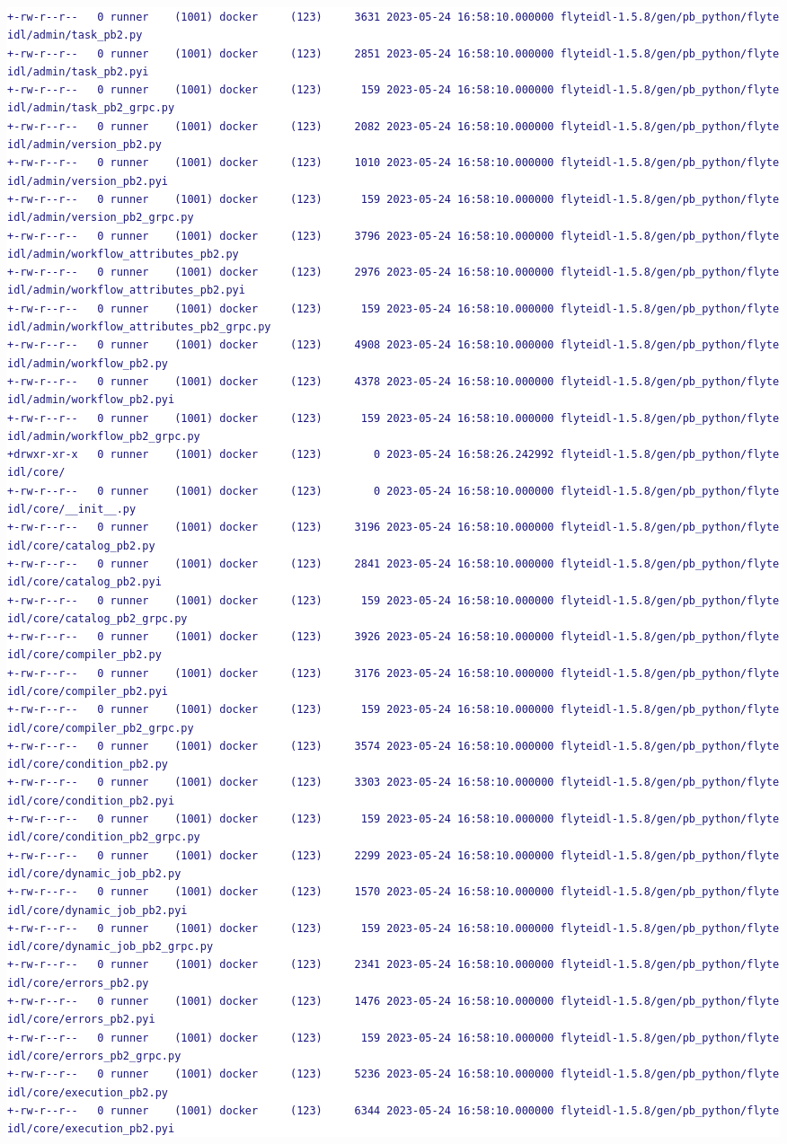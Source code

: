 ```diff
+-rw-r--r--   0 runner    (1001) docker     (123)     3631 2023-05-24 16:58:10.000000 flyteidl-1.5.8/gen/pb_python/flyteidl/admin/task_pb2.py
+-rw-r--r--   0 runner    (1001) docker     (123)     2851 2023-05-24 16:58:10.000000 flyteidl-1.5.8/gen/pb_python/flyteidl/admin/task_pb2.pyi
+-rw-r--r--   0 runner    (1001) docker     (123)      159 2023-05-24 16:58:10.000000 flyteidl-1.5.8/gen/pb_python/flyteidl/admin/task_pb2_grpc.py
+-rw-r--r--   0 runner    (1001) docker     (123)     2082 2023-05-24 16:58:10.000000 flyteidl-1.5.8/gen/pb_python/flyteidl/admin/version_pb2.py
+-rw-r--r--   0 runner    (1001) docker     (123)     1010 2023-05-24 16:58:10.000000 flyteidl-1.5.8/gen/pb_python/flyteidl/admin/version_pb2.pyi
+-rw-r--r--   0 runner    (1001) docker     (123)      159 2023-05-24 16:58:10.000000 flyteidl-1.5.8/gen/pb_python/flyteidl/admin/version_pb2_grpc.py
+-rw-r--r--   0 runner    (1001) docker     (123)     3796 2023-05-24 16:58:10.000000 flyteidl-1.5.8/gen/pb_python/flyteidl/admin/workflow_attributes_pb2.py
+-rw-r--r--   0 runner    (1001) docker     (123)     2976 2023-05-24 16:58:10.000000 flyteidl-1.5.8/gen/pb_python/flyteidl/admin/workflow_attributes_pb2.pyi
+-rw-r--r--   0 runner    (1001) docker     (123)      159 2023-05-24 16:58:10.000000 flyteidl-1.5.8/gen/pb_python/flyteidl/admin/workflow_attributes_pb2_grpc.py
+-rw-r--r--   0 runner    (1001) docker     (123)     4908 2023-05-24 16:58:10.000000 flyteidl-1.5.8/gen/pb_python/flyteidl/admin/workflow_pb2.py
+-rw-r--r--   0 runner    (1001) docker     (123)     4378 2023-05-24 16:58:10.000000 flyteidl-1.5.8/gen/pb_python/flyteidl/admin/workflow_pb2.pyi
+-rw-r--r--   0 runner    (1001) docker     (123)      159 2023-05-24 16:58:10.000000 flyteidl-1.5.8/gen/pb_python/flyteidl/admin/workflow_pb2_grpc.py
+drwxr-xr-x   0 runner    (1001) docker     (123)        0 2023-05-24 16:58:26.242992 flyteidl-1.5.8/gen/pb_python/flyteidl/core/
+-rw-r--r--   0 runner    (1001) docker     (123)        0 2023-05-24 16:58:10.000000 flyteidl-1.5.8/gen/pb_python/flyteidl/core/__init__.py
+-rw-r--r--   0 runner    (1001) docker     (123)     3196 2023-05-24 16:58:10.000000 flyteidl-1.5.8/gen/pb_python/flyteidl/core/catalog_pb2.py
+-rw-r--r--   0 runner    (1001) docker     (123)     2841 2023-05-24 16:58:10.000000 flyteidl-1.5.8/gen/pb_python/flyteidl/core/catalog_pb2.pyi
+-rw-r--r--   0 runner    (1001) docker     (123)      159 2023-05-24 16:58:10.000000 flyteidl-1.5.8/gen/pb_python/flyteidl/core/catalog_pb2_grpc.py
+-rw-r--r--   0 runner    (1001) docker     (123)     3926 2023-05-24 16:58:10.000000 flyteidl-1.5.8/gen/pb_python/flyteidl/core/compiler_pb2.py
+-rw-r--r--   0 runner    (1001) docker     (123)     3176 2023-05-24 16:58:10.000000 flyteidl-1.5.8/gen/pb_python/flyteidl/core/compiler_pb2.pyi
+-rw-r--r--   0 runner    (1001) docker     (123)      159 2023-05-24 16:58:10.000000 flyteidl-1.5.8/gen/pb_python/flyteidl/core/compiler_pb2_grpc.py
+-rw-r--r--   0 runner    (1001) docker     (123)     3574 2023-05-24 16:58:10.000000 flyteidl-1.5.8/gen/pb_python/flyteidl/core/condition_pb2.py
+-rw-r--r--   0 runner    (1001) docker     (123)     3303 2023-05-24 16:58:10.000000 flyteidl-1.5.8/gen/pb_python/flyteidl/core/condition_pb2.pyi
+-rw-r--r--   0 runner    (1001) docker     (123)      159 2023-05-24 16:58:10.000000 flyteidl-1.5.8/gen/pb_python/flyteidl/core/condition_pb2_grpc.py
+-rw-r--r--   0 runner    (1001) docker     (123)     2299 2023-05-24 16:58:10.000000 flyteidl-1.5.8/gen/pb_python/flyteidl/core/dynamic_job_pb2.py
+-rw-r--r--   0 runner    (1001) docker     (123)     1570 2023-05-24 16:58:10.000000 flyteidl-1.5.8/gen/pb_python/flyteidl/core/dynamic_job_pb2.pyi
+-rw-r--r--   0 runner    (1001) docker     (123)      159 2023-05-24 16:58:10.000000 flyteidl-1.5.8/gen/pb_python/flyteidl/core/dynamic_job_pb2_grpc.py
+-rw-r--r--   0 runner    (1001) docker     (123)     2341 2023-05-24 16:58:10.000000 flyteidl-1.5.8/gen/pb_python/flyteidl/core/errors_pb2.py
+-rw-r--r--   0 runner    (1001) docker     (123)     1476 2023-05-24 16:58:10.000000 flyteidl-1.5.8/gen/pb_python/flyteidl/core/errors_pb2.pyi
+-rw-r--r--   0 runner    (1001) docker     (123)      159 2023-05-24 16:58:10.000000 flyteidl-1.5.8/gen/pb_python/flyteidl/core/errors_pb2_grpc.py
+-rw-r--r--   0 runner    (1001) docker     (123)     5236 2023-05-24 16:58:10.000000 flyteidl-1.5.8/gen/pb_python/flyteidl/core/execution_pb2.py
+-rw-r--r--   0 runner    (1001) docker     (123)     6344 2023-05-24 16:58:10.000000 flyteidl-1.5.8/gen/pb_python/flyteidl/core/execution_pb2.pyi
```